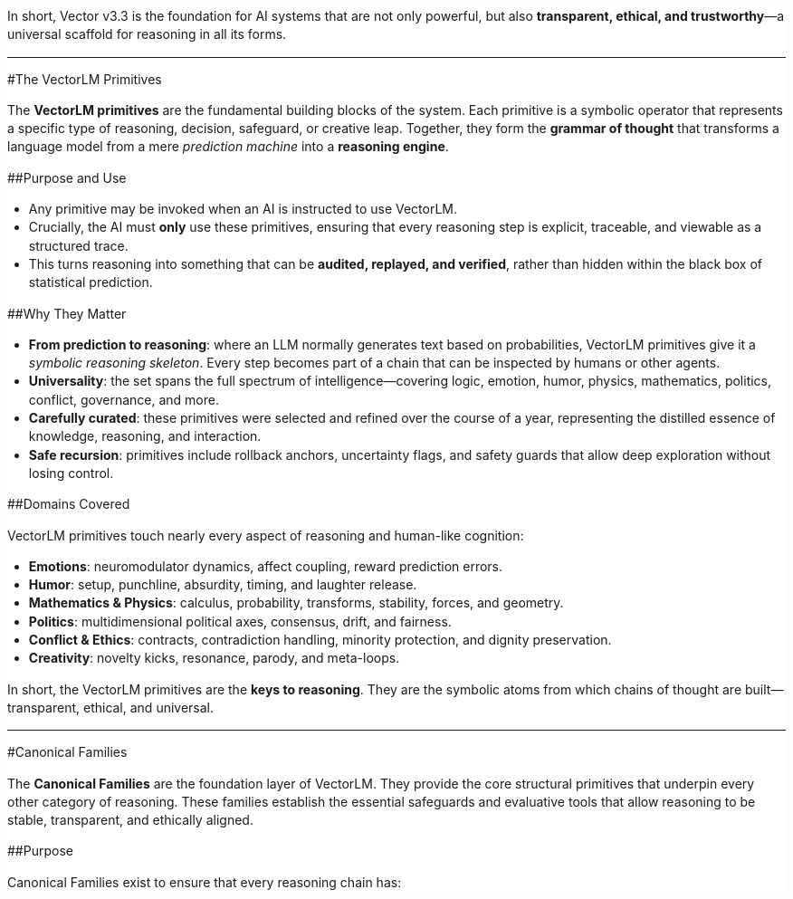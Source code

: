 In short, Vector v3.3 is the foundation for AI systems that are not only powerful, but also **transparent, ethical, and trustworthy**—a universal scaffold for reasoning in all its forms.

---

#The VectorLM Primitives

The **VectorLM primitives** are the fundamental building blocks of the system. Each primitive is a symbolic operator that represents a specific type of reasoning, decision, safeguard, or creative leap. Together, they form the **grammar of thought** that transforms a language model from a mere *prediction machine* into a **reasoning engine**.

##Purpose and Use

* Any primitive may be invoked when an AI is instructed to use VectorLM.
* Crucially, the AI must **only** use these primitives, ensuring that every reasoning step is explicit, traceable, and viewable as a structured trace.
* This turns reasoning into something that can be **audited, replayed, and verified**, rather than hidden within the black box of statistical prediction.

##Why They Matter

* **From prediction to reasoning**: where an LLM normally generates text based on probabilities, VectorLM primitives give it a *symbolic reasoning skeleton*. Every step becomes part of a chain that can be inspected by humans or other agents.
* **Universality**: the set spans the full spectrum of intelligence—covering logic, emotion, humor, physics, mathematics, politics, conflict, governance, and more.
* **Carefully curated**: these primitives were selected and refined over the course of a year, representing the distilled essence of knowledge, reasoning, and interaction.
* **Safe recursion**: primitives include rollback anchors, uncertainty flags, and safety guards that allow deep exploration without losing control.

##Domains Covered

VectorLM primitives touch nearly every aspect of reasoning and human-like cognition:

* **Emotions**: neuromodulator dynamics, affect coupling, reward prediction errors.
* **Humor**: setup, punchline, absurdity, timing, and laughter release.
* **Mathematics & Physics**: calculus, probability, transforms, stability, forces, and geometry.
* **Politics**: multidimensional political axes, consensus, drift, and fairness.
* **Conflict & Ethics**: contracts, contradiction handling, minority protection, and dignity preservation.
* **Creativity**: novelty kicks, resonance, parody, and meta-loops.

In short, the VectorLM primitives are the **keys to reasoning**. They are the symbolic atoms from which chains of thought are built—transparent, ethical, and universal.

---

#Canonical Families

The **Canonical Families** are the foundation layer of VectorLM. They provide the core structural primitives that underpin every other category of reasoning. These families establish the essential safeguards and evaluative tools that allow reasoning to be stable, transparent, and ethically aligned.

##Purpose

Canonical Families exist to ensure that every reasoning chain has:
